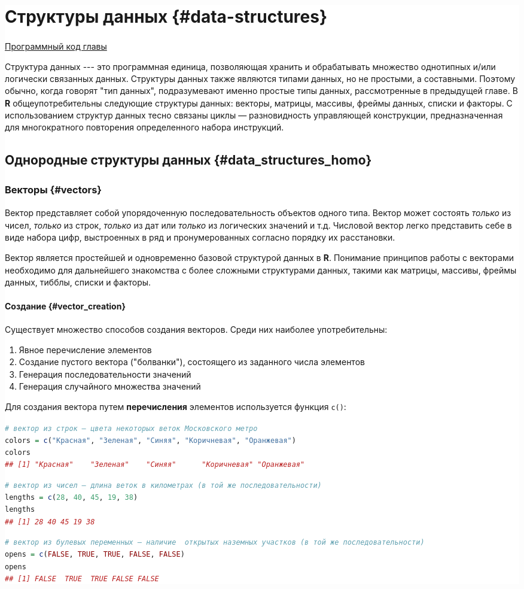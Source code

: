 # Структуры данных {#data-structures}



[Программный код главы](https://github.com/tsamsonov/r-geo-course/blob/master/code/02-DataStructures.R)

Структура данных --- это программная единица, позволяющая хранить и обрабатывать множество однотипных и/или логически связанных данных. Структуры данных также являются типами данных, но не простыми, а составными. Поэтому обычно, когда говорят "тип данных", подразумевают именно простые типы данных, рассмотренные в предыдущей главе. В __R__ общеупотребительны следующие структуры данных: векторы, матрицы, массивы, фреймы данных, списки и факторы. С использованием структур данных тесно связаны циклы — разновидность управляющей конструкции, предназначенная для многократного повторения определенного набора инструкций.

## Однородные структуры данных {#data_structures_homo}

### Векторы {#vectors}

Вектор представляет собой упорядоченную последовательность объектов одного типа. Вектор может состоять _только_ из чисел, _только_ из строк, _только_ из дат или _только_ из логических значений и т.д. Числовой вектор легко представить себе в виде набора цифр, выстроенных в ряд и пронумерованных согласно порядку их расстановки.

Вектор является простейшей и одновременно базовой структурой данных в __R__. Понимание принципов работы с векторами необходимо для дальнейшего знакомства с более сложными структурами данных, такими как матрицы, массивы, фреймы данных, тибблы, списки и факторы.

#### Создание {#vector_creation}

Существует множество способов создания векторов. Среди них наиболее употребительны:

1. Явное перечисление элементов
2. Создание пустого вектора ("болванки"), состоящего из заданного числа элементов
3. Генерация последовательности значений
4. Генерация случайного множества значений

Для создания вектора путем __перечисления__ элементов используется функция `c()`:

```r
# вектор из строк — цвета некоторых веток Московского метро
colors = c("Красная", "Зеленая", "Синяя", "Коричневая", "Оранжевая")
colors
## [1] "Красная"    "Зеленая"    "Синяя"      "Коричневая" "Оранжевая"
```


```r
# вектор из чисел — длина веток в километрах (в той же последовательности)
lengths = c(28, 40, 45, 19, 38)
lengths
## [1] 28 40 45 19 38
```


```r
# вектор из булевых переменных — наличие  открытых наземных участков (в той же последовательности)
opens = c(FALSE, TRUE, TRUE, FALSE, FALSE)
opens
## [1] FALSE  TRUE  TRUE FALSE FALSE
```
